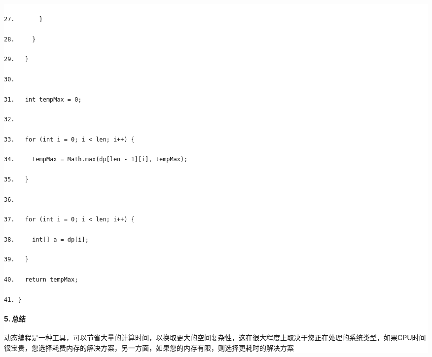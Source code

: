 ```

27.       } 

28.     } 

29.   } 

30.  

31.   int tempMax = 0; 

32.  

33.   for (int i = 0; i < len; i++) { 

34.     tempMax = Math.max(dp[len - 1][i], tempMax); 

35.   } 

36.  

37.   for (int i = 0; i < len; i++) { 

38.     int[] a = dp[i]; 

39.   } 

40.   return tempMax; 

41. } 
```



#### 5. 总结

动态编程是一种工具，可以节省大量的计算时间，以换取更大的空间复杂性，这在很大程度上取决于您正在处理的系统类型，如果CPU时间很宝贵，您选择耗费内存的解决方案，另一方面，如果您的内存有限，则选择更耗时的解决方案